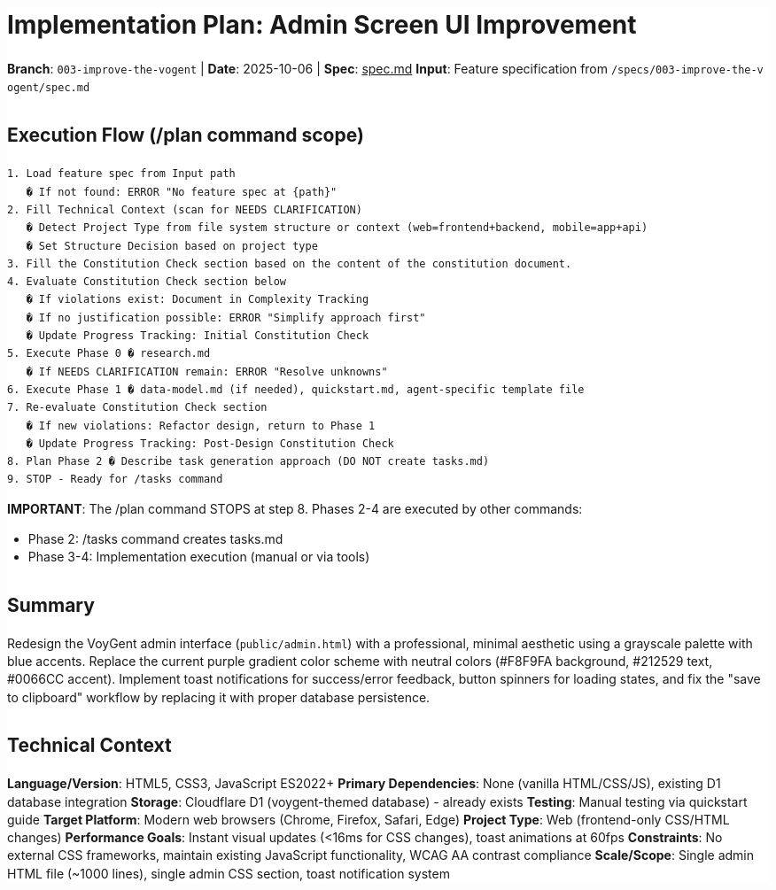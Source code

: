 # Implementation Plan: Admin Screen UI Improvement

**Branch**: `003-improve-the-vogent` | **Date**: 2025-10-06 | **Spec**: [spec.md](./spec.md)
**Input**: Feature specification from `/specs/003-improve-the-vogent/spec.md`

## Execution Flow (/plan command scope)
```
1. Load feature spec from Input path
   � If not found: ERROR "No feature spec at {path}"
2. Fill Technical Context (scan for NEEDS CLARIFICATION)
   � Detect Project Type from file system structure or context (web=frontend+backend, mobile=app+api)
   � Set Structure Decision based on project type
3. Fill the Constitution Check section based on the content of the constitution document.
4. Evaluate Constitution Check section below
   � If violations exist: Document in Complexity Tracking
   � If no justification possible: ERROR "Simplify approach first"
   � Update Progress Tracking: Initial Constitution Check
5. Execute Phase 0 � research.md
   � If NEEDS CLARIFICATION remain: ERROR "Resolve unknowns"
6. Execute Phase 1 � data-model.md (if needed), quickstart.md, agent-specific template file
7. Re-evaluate Constitution Check section
   � If new violations: Refactor design, return to Phase 1
   � Update Progress Tracking: Post-Design Constitution Check
8. Plan Phase 2 � Describe task generation approach (DO NOT create tasks.md)
9. STOP - Ready for /tasks command
```

**IMPORTANT**: The /plan command STOPS at step 8. Phases 2-4 are executed by other commands:
- Phase 2: /tasks command creates tasks.md
- Phase 3-4: Implementation execution (manual or via tools)

## Summary
Redesign the VoyGent admin interface (`public/admin.html`) with a professional, minimal aesthetic using a grayscale palette with blue accents. Replace the current purple gradient color scheme with neutral colors (#F8F9FA background, #212529 text, #0066CC accent). Implement toast notifications for success/error feedback, button spinners for loading states, and fix the "save to clipboard" workflow by replacing it with proper database persistence.

## Technical Context
**Language/Version**: HTML5, CSS3, JavaScript ES2022+
**Primary Dependencies**: None (vanilla HTML/CSS/JS), existing D1 database integration
**Storage**: Cloudflare D1 (voygent-themed database) - already exists
**Testing**: Manual testing via quickstart guide
**Target Platform**: Modern web browsers (Chrome, Firefox, Safari, Edge)
**Project Type**: Web (frontend-only CSS/HTML changes)
**Performance Goals**: Instant visual updates (<16ms for CSS changes), toast animations at 60fps
**Constraints**: No external CSS frameworks, maintain existing JavaScript functionality, WCAG AA contrast compliance
**Scale/Scope**: Single admin HTML file (~1000 lines), single admin CSS section, toast notification system
